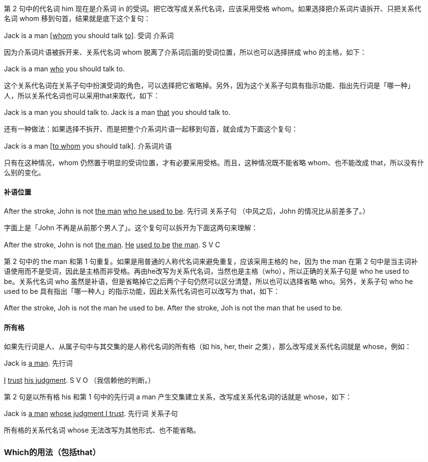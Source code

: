 第 2 句中的代名词 him 现在是介系词 in 的受词。把它改写成关系代名词，应该采用受格 whom。如果选择把介系词片语拆开、只把关系代名词 whom 移到句首，结果就是底下这个复句：

Jack is a man [<u>whom</u> you should talk <u>to</u>].
受词 介系词

因为介系词片语被拆开来、关系代名词 whom 脱离了介系词后面的受词位置，所以也可以选择拼成 who 的主格，如下：

Jack is a man <u>who</u> you should talk to.

这个关系代名词在关系子句中扮演受词的角色，可以选择把它省略掉。另外，因为这个关系子句具有指示功能、指出先行词是「哪一种」人，所以关系代名词也可以采用that来取代，如下：

Jack is a man you should talk to.
Jack is a man <u>that</u> you should talk to.

还有一种做法：如果选择不拆开、而是把整个介系词片语一起移到句首，就会成为下面这个复句：

Jack is a man [<u>to whom</u> you should talk].
介系词片语

只有在这种情况，whom 仍然置于明显的受词位置，才有必要采用受格。而且，这种情况既不能省略 whom、也不能改成 that，所以没有什么别的变化。

#### 补语位置

After the stroke, John is not <u>the man</u> <u>who he used to be</u>.
先行词 关系子句
（中风之后，John 的情况比从前差多了。）

字面上是「John 不再是从前那个男人了」。这个复句可以拆开为下面这两句来理解：

After the stroke, John is not <u>the man</u>.
<u>He</u> <u>used to be</u> <u>the man</u>.
S V C

第 2 句中的 the man 和第 1 句重复。如果是用普通的人称代名词来避免重复，应该采用主格的 he，因为 the man 在第 2 句中是当主词补语使用而不是受词，因此是主格而非受格。再由he改写为关系代名词，当然也是主格（who），所以正确的关系子句是 who he used to be。关系代名词 who 虽然是补语，但是省略掉它之后两个子句仍然可以区分清楚，所以也可以选择省略 who。另外，关系子句 who he used to be 具有指出「哪一种人」的指示功能，因此关系代名词也可以改写为 that，如下：

After the stroke, Joh is not the man he used to be.
After the stroke, Joh is not the man that he used to be.

#### 所有格

如果先行词是人、从属子句中与其交集的是人称代名词的所有格（如 his, her, their 之类），那么改写成关系代名词就是 whose，例如：

Jack is <u>a man</u>.
先行词

<u>I</u> <u>trust</u> <u>his judgment</u>.
S V O
（我信赖他的判断。）

第 2 句是以所有格 his 和第 1 句中的先行词 a man 产生交集建立关系，改写成关系代名词的话就是 whose，如下：

Jack is <u>a man</u> <u>whose judgment I trust</u>.
先行词 关系子句

所有格的关系代名词 whose 无法改写为其他形式、也不能省略。

### Which的用法（包括that）
